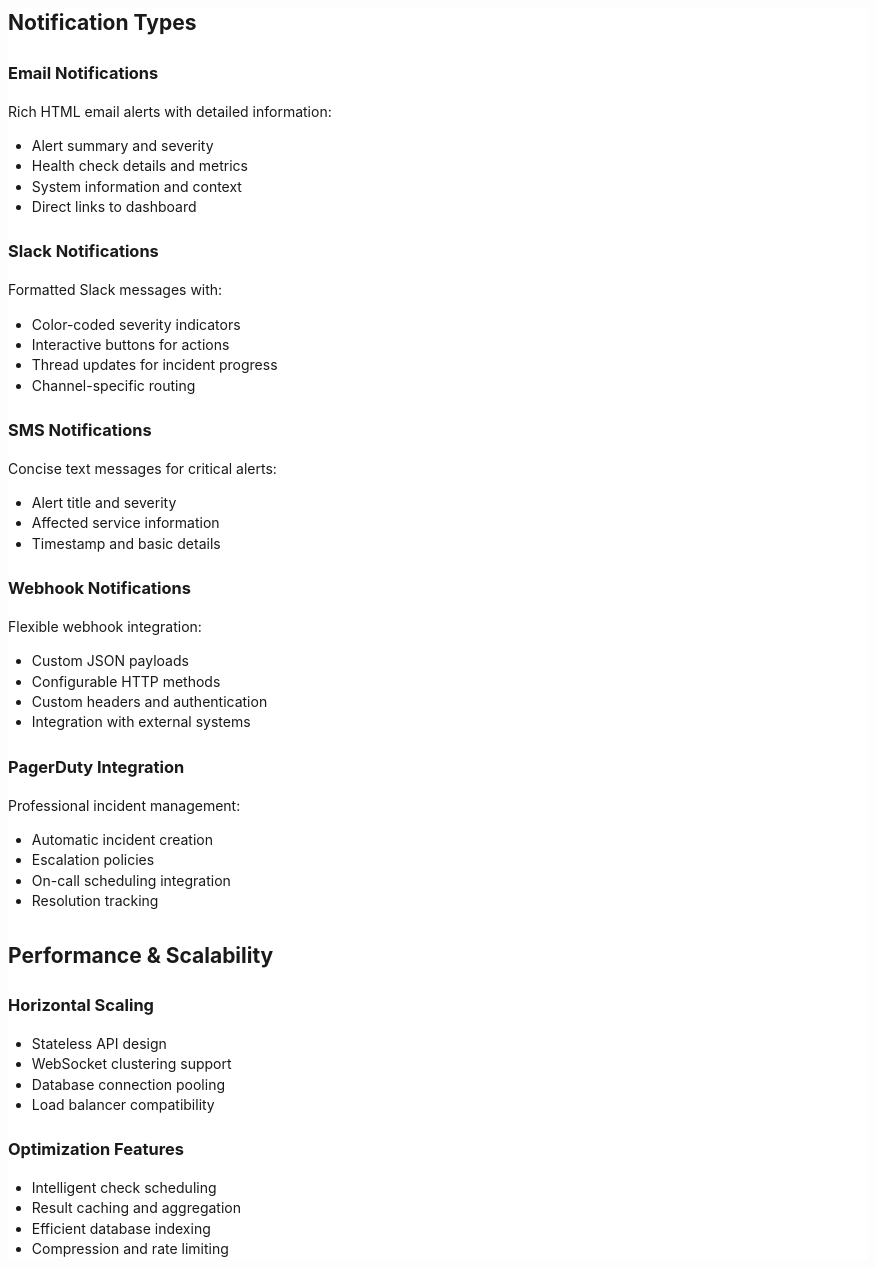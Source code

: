 ## Notification Types

### Email Notifications
Rich HTML email alerts with detailed information:
- Alert summary and severity
- Health check details and metrics
- System information and context
- Direct links to dashboard

### Slack Notifications
Formatted Slack messages with:
- Color-coded severity indicators
- Interactive buttons for actions
- Thread updates for incident progress
- Channel-specific routing

### SMS Notifications
Concise text messages for critical alerts:
- Alert title and severity
- Affected service information
- Timestamp and basic details

### Webhook Notifications
Flexible webhook integration:
- Custom JSON payloads
- Configurable HTTP methods
- Custom headers and authentication
- Integration with external systems

### PagerDuty Integration
Professional incident management:
- Automatic incident creation
- Escalation policies
- On-call scheduling integration
- Resolution tracking

## Performance & Scalability

### Horizontal Scaling
- Stateless API design
- WebSocket clustering support
- Database connection pooling
- Load balancer compatibility

### Optimization Features
- Intelligent check scheduling
- Result caching and aggregation
- Efficient database indexing
- Compression and rate limiting
